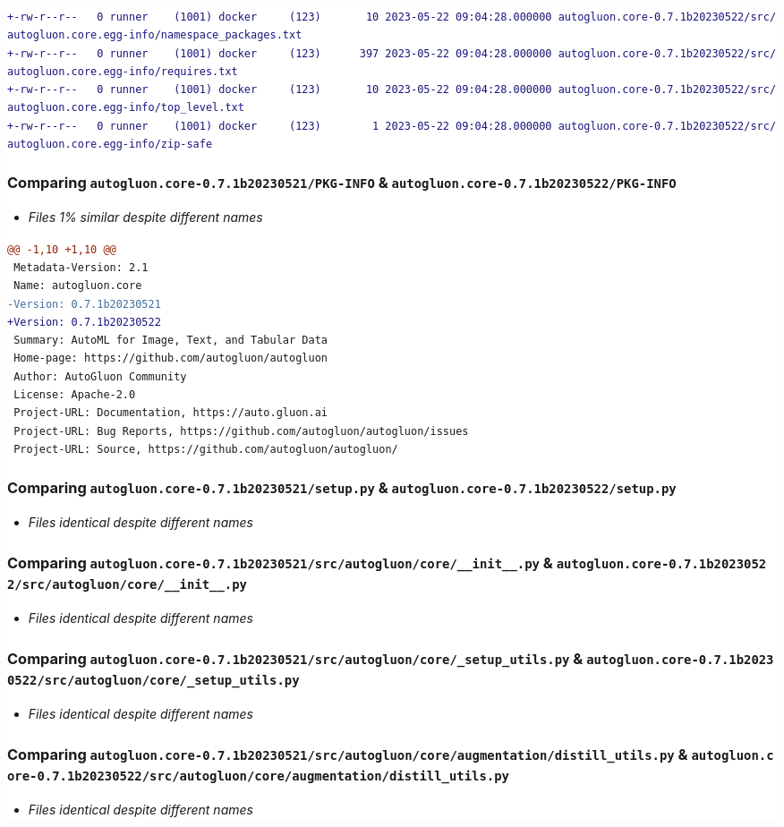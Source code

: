 ```diff
+-rw-r--r--   0 runner    (1001) docker     (123)       10 2023-05-22 09:04:28.000000 autogluon.core-0.7.1b20230522/src/autogluon.core.egg-info/namespace_packages.txt
+-rw-r--r--   0 runner    (1001) docker     (123)      397 2023-05-22 09:04:28.000000 autogluon.core-0.7.1b20230522/src/autogluon.core.egg-info/requires.txt
+-rw-r--r--   0 runner    (1001) docker     (123)       10 2023-05-22 09:04:28.000000 autogluon.core-0.7.1b20230522/src/autogluon.core.egg-info/top_level.txt
+-rw-r--r--   0 runner    (1001) docker     (123)        1 2023-05-22 09:04:28.000000 autogluon.core-0.7.1b20230522/src/autogluon.core.egg-info/zip-safe
```

### Comparing `autogluon.core-0.7.1b20230521/PKG-INFO` & `autogluon.core-0.7.1b20230522/PKG-INFO`

 * *Files 1% similar despite different names*

```diff
@@ -1,10 +1,10 @@
 Metadata-Version: 2.1
 Name: autogluon.core
-Version: 0.7.1b20230521
+Version: 0.7.1b20230522
 Summary: AutoML for Image, Text, and Tabular Data
 Home-page: https://github.com/autogluon/autogluon
 Author: AutoGluon Community
 License: Apache-2.0
 Project-URL: Documentation, https://auto.gluon.ai
 Project-URL: Bug Reports, https://github.com/autogluon/autogluon/issues
 Project-URL: Source, https://github.com/autogluon/autogluon/
```

### Comparing `autogluon.core-0.7.1b20230521/setup.py` & `autogluon.core-0.7.1b20230522/setup.py`

 * *Files identical despite different names*

### Comparing `autogluon.core-0.7.1b20230521/src/autogluon/core/__init__.py` & `autogluon.core-0.7.1b20230522/src/autogluon/core/__init__.py`

 * *Files identical despite different names*

### Comparing `autogluon.core-0.7.1b20230521/src/autogluon/core/_setup_utils.py` & `autogluon.core-0.7.1b20230522/src/autogluon/core/_setup_utils.py`

 * *Files identical despite different names*

### Comparing `autogluon.core-0.7.1b20230521/src/autogluon/core/augmentation/distill_utils.py` & `autogluon.core-0.7.1b20230522/src/autogluon/core/augmentation/distill_utils.py`

 * *Files identical despite different names*
